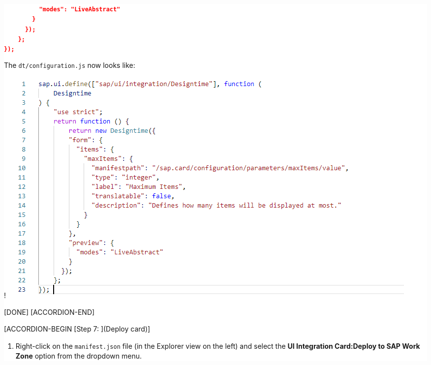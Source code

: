 ```JSON
          "modes": "LiveAbstract"
        }
      });
    };
});
```

The `dt/configuration.js` now looks like:

!![Image depicting the configuration.js file content](7-2.PNG)

[DONE]
[ACCORDION-END]


[ACCORDION-BEGIN [Step 7: ](Deploy card)]

1. Right-click on the `manifest.json` file (in the Explorer view on the left) and select the **UI Integration Card:Deploy to SAP Work Zone** option from the dropdown menu.
